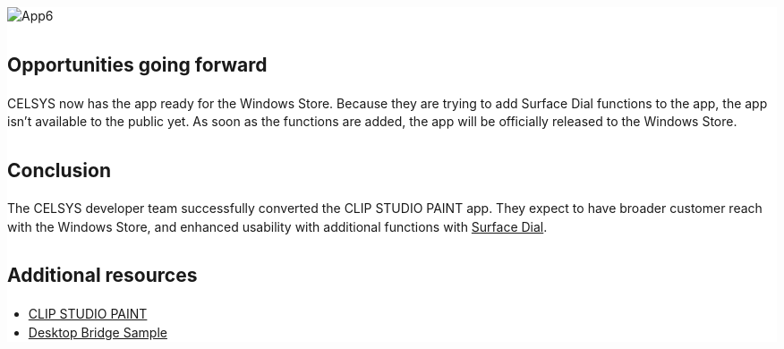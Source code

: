 
<img alt="App6" src="{{ site.baseurl }}/images/Celsys/ClipStudioApp5.png" width="300">


## Opportunities going forward ##

CELSYS now has the app ready for the Windows Store. Because they are trying to add Surface Dial functions to the app, the app isn’t available to the public yet. As soon as the functions are added, the app will be officially released to the Windows Store.  
 
## Conclusion ##

The CELSYS developer team successfully converted the CLIP STUDIO PAINT app. They expect to have broader customer reach with the Windows Store, and enhanced usability with additional functions with [Surface Dial](https://www.microsoft.com/surface/en-us/accessories/surface-dial). 

## Additional resources ##

- [CLIP STUDIO PAINT](http://www.clipstudio.net/)
- [Desktop Bridge Sample](https://github.com/shozoarai/DesktopBridgeSample)
